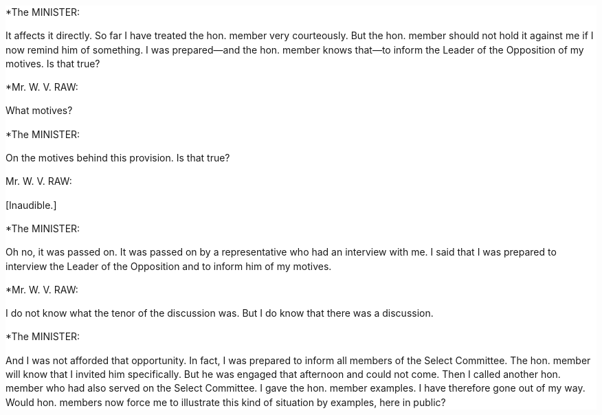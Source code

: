 <from>*The <person refersTo="hansard_za">MINISTER</person>:</from>

<p>It affects it directly. So far I have treated the hon. member very courteously. But the hon. member should not hold it against me if I now remind him of something. I was prepared&#x2014;and the hon. member knows that&#x2014;to inform the Leader of the Opposition of my motives. Is that true&#x003F;</p>

</speech>

<speech by="#raw">

<from>*Mr. <person refersTo="hansard_za">W. V. RAW</person>:</from>

<p>What motives&#x003F;</p>

</speech>

<speech by="#minister">

<from>*The <person refersTo="hansard_za">MINISTER</person>:</from>

<p>On the motives behind this provision. Is that true&#x003F;</p>

</speech>

<speech by="#raw">

<from>Mr. <person refersTo="hansard_za">W. V. RAW</person>:</from>

<p>[Inaudible.]</p>

</speech>

<speech by="#minister">

<from>*The <person refersTo="hansard_za">MINISTER</person>:</from>

<p>Oh no, it was passed on. It was passed on by a representative who had an interview with me. I said that I was prepared to interview the Leader of the Opposition and to inform him of my motives.</p>

</speech>

<speech by="#raw">

<from><span class="col_7509-7510" refersTo="page_1016"/>*Mr. <person refersTo="hansard_za">W. V. RAW</person>:</from>

<p>I do not know what the tenor of the discussion was. But I do know that there was a discussion.</p>

</speech>

<speech by="#minister">

<from>*The <person refersTo="hansard_za">MINISTER</person>:</from>

<p>And I was not afforded that opportunity. In fact, I was prepared to inform all members of the Select Committee. The hon. member will know that I invited him specifically. But he was engaged that afternoon and could not come. Then I called another hon. member who had also served on the Select Committee. I gave the hon. member examples. I have therefore gone out of my way. Would hon. members now force me to illustrate this kind of situation by examples, here in public&#x003F;</p>
